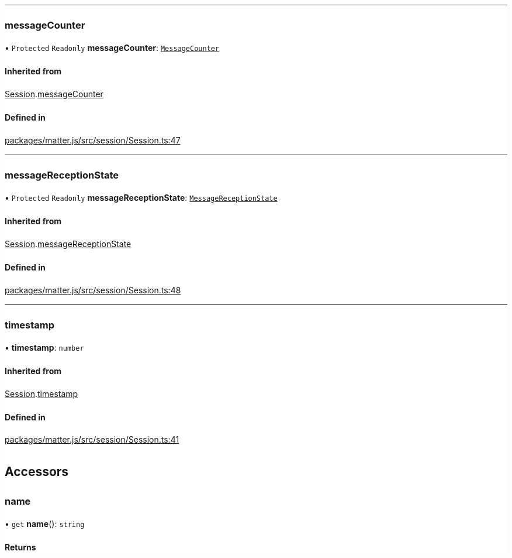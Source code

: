 ___

### messageCounter

• `Protected` `Readonly` **messageCounter**: [`MessageCounter`](protocol_export.MessageCounter.md)

#### Inherited from

[Session](session_export.Session.md).[messageCounter](session_export.Session.md#messagecounter)

#### Defined in

[packages/matter.js/src/session/Session.ts:47](https://github.com/project-chip/matter.js/blob/c15b1068/packages/matter.js/src/session/Session.ts#L47)

___

### messageReceptionState

• `Protected` `Readonly` **messageReceptionState**: [`MessageReceptionState`](protocol_export.MessageReceptionState.md)

#### Inherited from

[Session](session_export.Session.md).[messageReceptionState](session_export.Session.md#messagereceptionstate)

#### Defined in

[packages/matter.js/src/session/Session.ts:48](https://github.com/project-chip/matter.js/blob/c15b1068/packages/matter.js/src/session/Session.ts#L48)

___

### timestamp

• **timestamp**: `number`

#### Inherited from

[Session](session_export.Session.md).[timestamp](session_export.Session.md#timestamp)

#### Defined in

[packages/matter.js/src/session/Session.ts:41](https://github.com/project-chip/matter.js/blob/c15b1068/packages/matter.js/src/session/Session.ts#L41)

## Accessors

### name

• `get` **name**(): `string`

#### Returns
